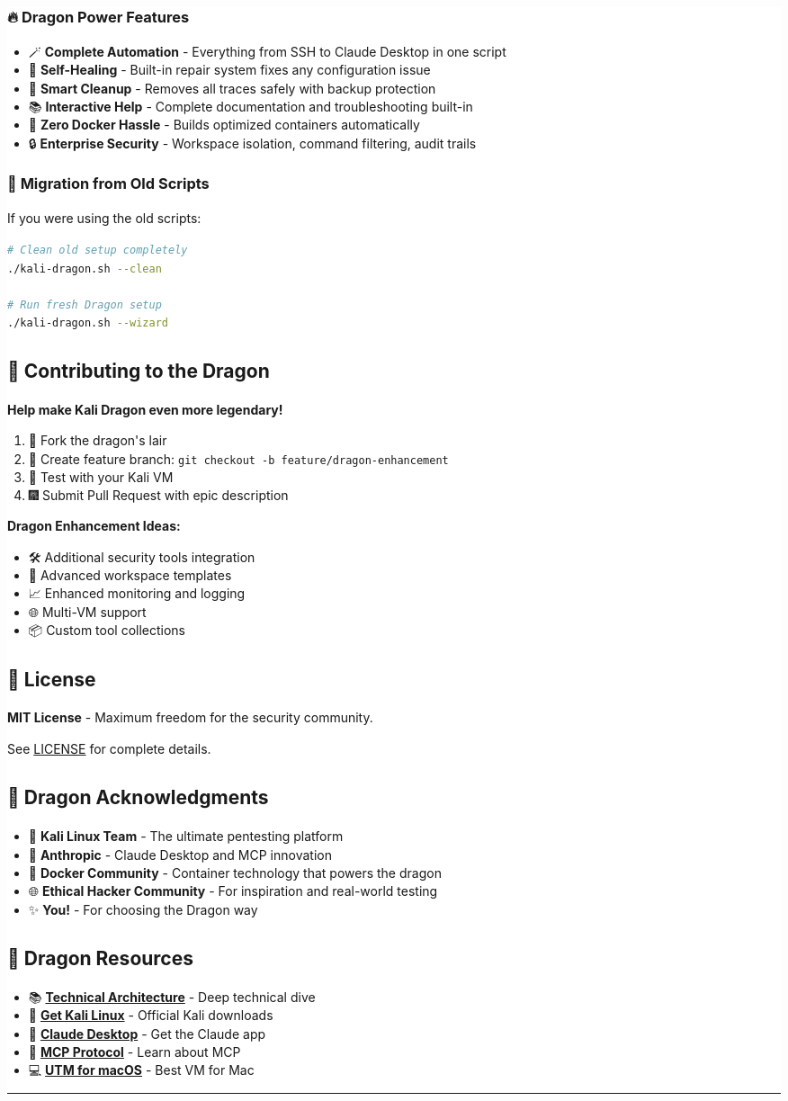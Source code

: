 ### 🔥 **Dragon Power Features**
- 🪄 **Complete Automation** - Everything from SSH to Claude Desktop in one script
- 🔧 **Self-Healing** - Built-in repair system fixes any configuration issue
- 🧹 **Smart Cleanup** - Removes all traces safely with backup protection
- 📚 **Interactive Help** - Complete documentation and troubleshooting built-in
- 🐳 **Zero Docker Hassle** - Builds optimized containers automatically
- 🔒 **Enterprise Security** - Workspace isolation, command filtering, audit trails

### 🔄 **Migration from Old Scripts**
If you were using the old scripts:
```bash
# Clean old setup completely
./kali-dragon.sh --clean

# Run fresh Dragon setup
./kali-dragon.sh --wizard
```

## 🤝 Contributing to the Dragon

**Help make Kali Dragon even more legendary!**

1. 🍴 Fork the dragon's lair
2. 🌱 Create feature branch: `git checkout -b feature/dragon-enhancement`
3. 🧪 Test with your Kali VM
4. 🎆 Submit Pull Request with epic description

**Dragon Enhancement Ideas:**
- 🛠️ Additional security tools integration
- 🔮 Advanced workspace templates
- 📈 Enhanced monitoring and logging
- 🌐 Multi-VM support
- 📦 Custom tool collections

## 📄 License

**MIT License** - Maximum freedom for the security community.

See [LICENSE](LICENSE) for complete details.

## 🐉 Dragon Acknowledgments

- 🐧 **Kali Linux Team** - The ultimate pentesting platform
- 🤖 **Anthropic** - Claude Desktop and MCP innovation
- 🐳 **Docker Community** - Container technology that powers the dragon
- 🌐 **Ethical Hacker Community** - For inspiration and real-world testing
- ✨ **You!** - For choosing the Dragon way

## 🔗 Dragon Resources

- 📚 **[Technical Architecture](ARQUITECTURA_KALI_MCP.md)** - Deep technical dive
- 🐧 **[Get Kali Linux](https://www.kali.org/)** - Official Kali downloads
- 🤖 **[Claude Desktop](https://claude.ai/desktop)** - Get the Claude app
- 🔗 **[MCP Protocol](https://modelcontextprotocol.io/)** - Learn about MCP
- 💻 **[UTM for macOS](https://mac.getutm.app/)** - Best VM for Mac

---